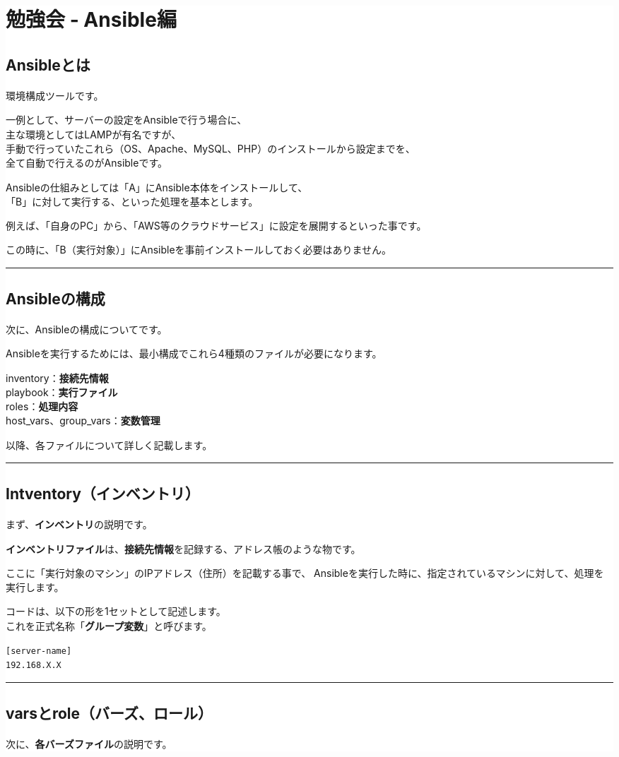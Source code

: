 # 勉強会 - Ansible編

## Ansibleとは

環境構成ツールです。

一例として、サーバーの設定をAnsibleで行う場合に、  
主な環境としてはLAMPが有名ですが、  
手動で行っていたこれら（OS、Apache、MySQL、PHP）のインストールから設定までを、  
全て自動で行えるのがAnsibleです。

Ansibleの仕組みとしては「A」にAnsible本体をインストールして、  
「B」に対して実行する、といった処理を基本とします。

例えば、「自身のPC」から、「AWS等のクラウドサービス」に設定を展開するといった事です。

この時に、「B（実行対象）」にAnsibleを事前インストールしておく必要はありません。

---
## Ansibleの構成

次に、Ansibleの構成についてです。  

Ansibleを実行するためには、最小構成でこれら4種類のファイルが必要になります。

inventory：**接続先情報**  
playbook：**実行ファイル**  
roles：**処理内容**  
host_vars、group_vars：**変数管理**

以降、各ファイルについて詳しく記載します。

---
## Intventory（インベントリ）

まず、**インベントリ**の説明です。  

**インベントリファイル**は、**接続先情報**を記録する、アドレス帳のような物です。

ここに「実行対象のマシン」のIPアドレス（住所）を記載する事で、  Ansibleを実行した時に、指定されているマシンに対して、処理を実行します。

コードは、以下の形を1セットとして記述します。  
これを正式名称「**グループ変数**」と呼びます。

```
[server-name]
192.168.X.X
```

---
## varsとrole（バーズ、ロール）

次に、**各バーズファイル**の説明です。
